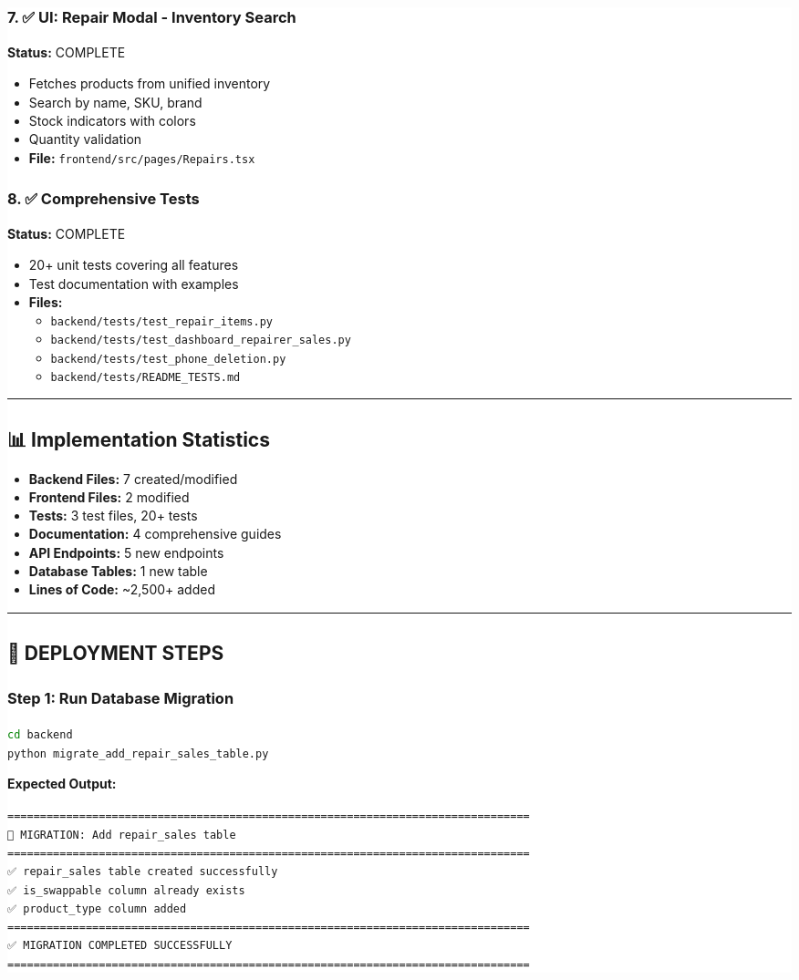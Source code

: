 ### **7. ✅ UI: Repair Modal - Inventory Search**
**Status:** COMPLETE
- Fetches products from unified inventory
- Search by name, SKU, brand
- Stock indicators with colors
- Quantity validation
- **File:** `frontend/src/pages/Repairs.tsx`

### **8. ✅ Comprehensive Tests**
**Status:** COMPLETE
- 20+ unit tests covering all features
- Test documentation with examples
- **Files:** 
  - `backend/tests/test_repair_items.py`
  - `backend/tests/test_dashboard_repairer_sales.py`
  - `backend/tests/test_phone_deletion.py`
  - `backend/tests/README_TESTS.md`

---

## 📊 Implementation Statistics

- **Backend Files:** 7 created/modified
- **Frontend Files:** 2 modified
- **Tests:** 3 test files, 20+ tests
- **Documentation:** 4 comprehensive guides
- **API Endpoints:** 5 new endpoints
- **Database Tables:** 1 new table
- **Lines of Code:** ~2,500+ added

---

## 🚀 DEPLOYMENT STEPS

### Step 1: Run Database Migration
```bash
cd backend
python migrate_add_repair_sales_table.py
```

**Expected Output:**
```
================================================================================
🔧 MIGRATION: Add repair_sales table
================================================================================
✅ repair_sales table created successfully
✅ is_swappable column already exists
✅ product_type column added
================================================================================
✅ MIGRATION COMPLETED SUCCESSFULLY
================================================================================
```

